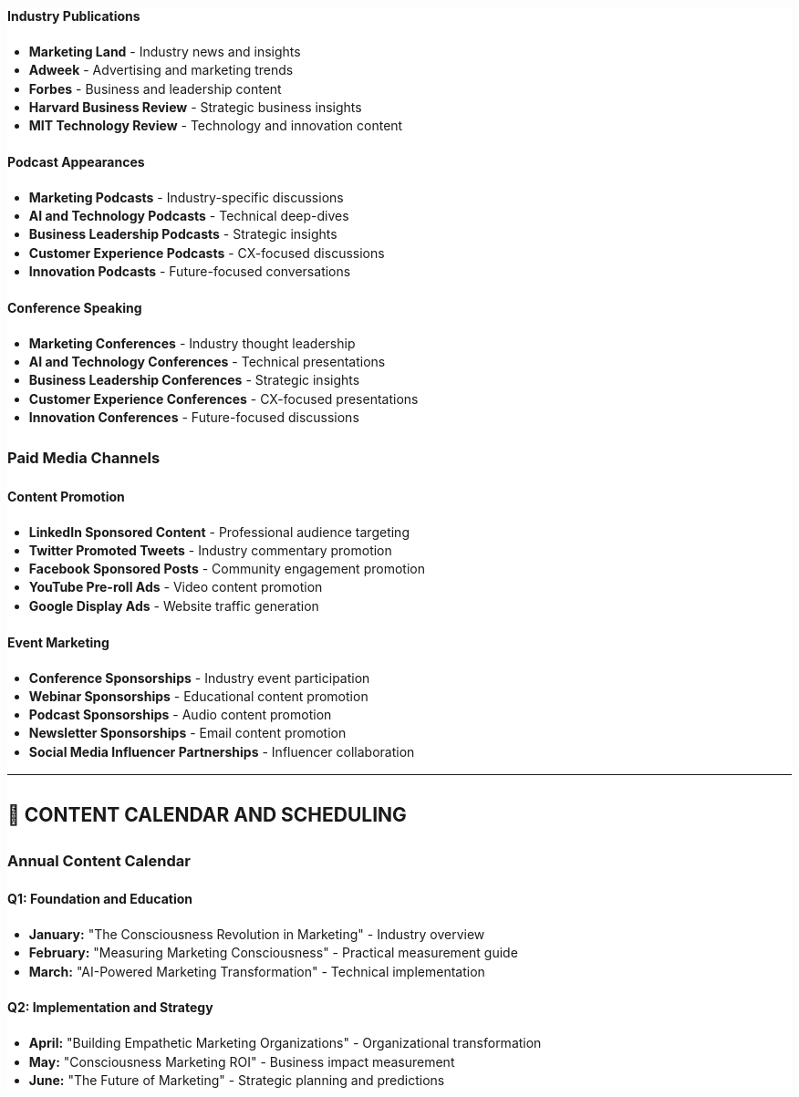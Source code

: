 #### **Industry Publications**
- **Marketing Land** - Industry news and insights
- **Adweek** - Advertising and marketing trends
- **Forbes** - Business and leadership content
- **Harvard Business Review** - Strategic business insights
- **MIT Technology Review** - Technology and innovation content

#### **Podcast Appearances**
- **Marketing Podcasts** - Industry-specific discussions
- **AI and Technology Podcasts** - Technical deep-dives
- **Business Leadership Podcasts** - Strategic insights
- **Customer Experience Podcasts** - CX-focused discussions
- **Innovation Podcasts** - Future-focused conversations

#### **Conference Speaking**
- **Marketing Conferences** - Industry thought leadership
- **AI and Technology Conferences** - Technical presentations
- **Business Leadership Conferences** - Strategic insights
- **Customer Experience Conferences** - CX-focused presentations
- **Innovation Conferences** - Future-focused discussions

### **Paid Media Channels**

#### **Content Promotion**
- **LinkedIn Sponsored Content** - Professional audience targeting
- **Twitter Promoted Tweets** - Industry commentary promotion
- **Facebook Sponsored Posts** - Community engagement promotion
- **YouTube Pre-roll Ads** - Video content promotion
- **Google Display Ads** - Website traffic generation

#### **Event Marketing**
- **Conference Sponsorships** - Industry event participation
- **Webinar Sponsorships** - Educational content promotion
- **Podcast Sponsorships** - Audio content promotion
- **Newsletter Sponsorships** - Email content promotion
- **Social Media Influencer Partnerships** - Influencer collaboration

---

## 🎯 **CONTENT CALENDAR AND SCHEDULING**

### **Annual Content Calendar**

#### **Q1: Foundation and Education**
- **January:** "The Consciousness Revolution in Marketing" - Industry overview
- **February:** "Measuring Marketing Consciousness" - Practical measurement guide
- **March:** "AI-Powered Marketing Transformation" - Technical implementation

#### **Q2: Implementation and Strategy**
- **April:** "Building Empathetic Marketing Organizations" - Organizational transformation
- **May:** "Consciousness Marketing ROI" - Business impact measurement
- **June:** "The Future of Marketing" - Strategic planning and predictions
